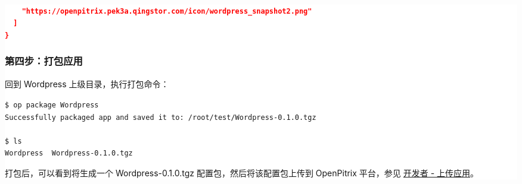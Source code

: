 ```json
    "https://openpitrix.pek3a.qingstor.com/icon/wordpress_snapshot2.png"
  ] 
}
```

### 第四步：打包应用

回到 Wordpress 上级目录，执行打包命令：

```
$ op package Wordpress
Successfully packaged app and saved it to: /root/test/Wordpress-0.1.0.tgz

$ ls
Wordpress  Wordpress-0.1.0.tgz
```

打包后，可以看到将生成一个 Wordpress-0.1.0.tgz 配置包，然后将该配置包上传到 OpenPitrix 平台，参见 [开发者 - 上传应用](../../getting-start/ISV-quick-start/#第二步：上传应用)。

